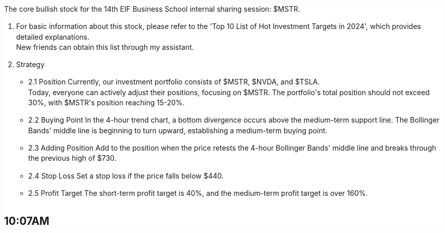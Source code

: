 The core bullish stock for the 14th EIF Business School internal sharing session: $MSTR.

1. For basic information about this stock, please refer to the 'Top 10 List of Hot Investment Targets in 2024', which provides detailed explanations.\
New friends can obtain this list through my assistant.

2. Strategy
    - 2.1 Position
    Currently, our investment portfolio consists of $MSTR, $NVDA, and $TSLA.
    \
    Today, everyone can actively adjust their positions, focusing on $MSTR. The portfolio's total position should not exceed 30%, with $MSTR's position reaching 15-20%.

    - 2.2 Buying Point
    In the 4-hour trend chart, a bottom divergence occurs above the medium-term support line. The Bollinger Bands' middle line is beginning to turn upward, establishing a medium-term buying point.

    - 2.3 Adding Position
    Add to the position when the price retests the 4-hour Bollinger Bands' middle line and breaks through the previous high of $730.

    - 2.4 Stop Loss
    Set a stop loss if the price falls below $440.

    - 2.5 Profit Target
    The short-term profit target is 40%, and the medium-term profit target is over 160%.

## 10:07AM
